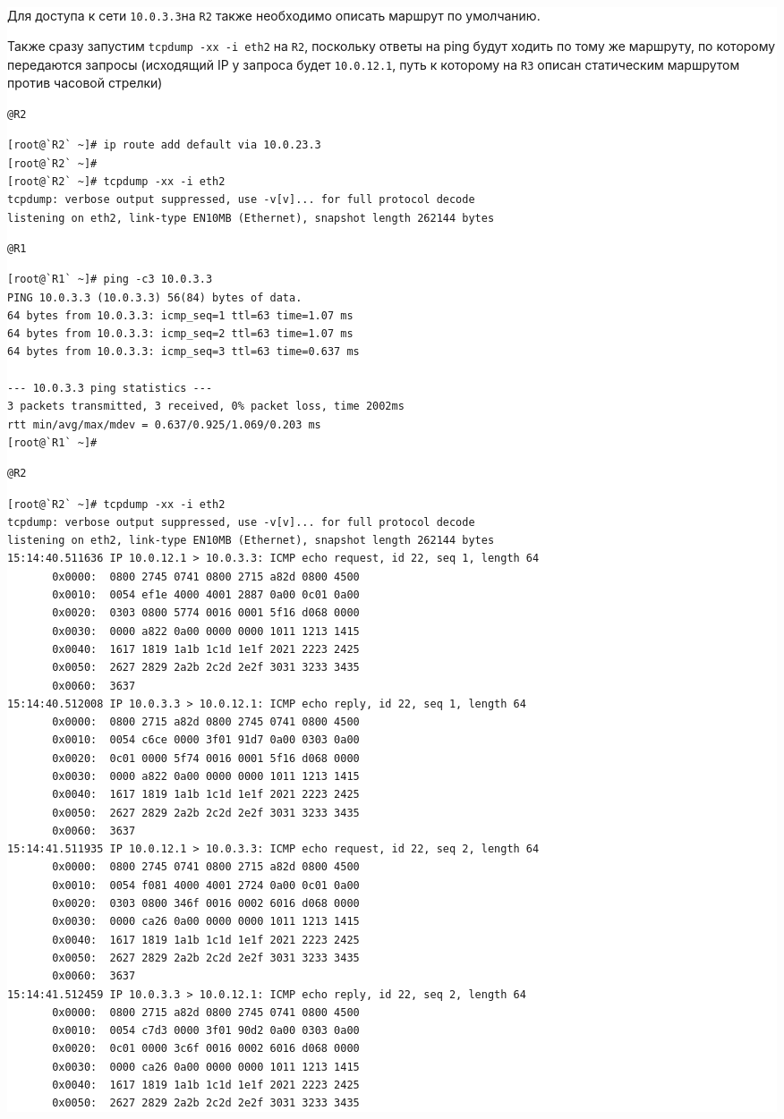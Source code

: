 Для доступа к сети `10.0.3.3`на `R2` также необходимо описать маршрут по умолчанию.

Также сразу запустим `tcpdump -xx -i eth2` на `R2`, поскольку ответы на ping будут ходить по тому же маршруту, по которому передаются запросы (исходящий IP у запроса будет `10.0.12.1`, путь к которому на `R3` описан статическим маршрутом против часовой стрелки)

`@R2`
```console
[root@`R2` ~]# ip route add default via 10.0.23.3
[root@`R2` ~]#
[root@`R2` ~]# tcpdump -xx -i eth2
tcpdump: verbose output suppressed, use -v[v]... for full protocol decode
listening on eth2, link-type EN10MB (Ethernet), snapshot length 262144 bytes

```

`@R1`
```console
[root@`R1` ~]# ping -c3 10.0.3.3
PING 10.0.3.3 (10.0.3.3) 56(84) bytes of data.
64 bytes from 10.0.3.3: icmp_seq=1 ttl=63 time=1.07 ms
64 bytes from 10.0.3.3: icmp_seq=2 ttl=63 time=1.07 ms
64 bytes from 10.0.3.3: icmp_seq=3 ttl=63 time=0.637 ms

--- 10.0.3.3 ping statistics ---
3 packets transmitted, 3 received, 0% packet loss, time 2002ms
rtt min/avg/max/mdev = 0.637/0.925/1.069/0.203 ms
[root@`R1` ~]#
```

`@R2`
```console
[root@`R2` ~]# tcpdump -xx -i eth2
tcpdump: verbose output suppressed, use -v[v]... for full protocol decode
listening on eth2, link-type EN10MB (Ethernet), snapshot length 262144 bytes
15:14:40.511636 IP 10.0.12.1 > 10.0.3.3: ICMP echo request, id 22, seq 1, length 64
       0x0000:  0800 2745 0741 0800 2715 a82d 0800 4500
       0x0010:  0054 ef1e 4000 4001 2887 0a00 0c01 0a00
       0x0020:  0303 0800 5774 0016 0001 5f16 d068 0000
       0x0030:  0000 a822 0a00 0000 0000 1011 1213 1415
       0x0040:  1617 1819 1a1b 1c1d 1e1f 2021 2223 2425
       0x0050:  2627 2829 2a2b 2c2d 2e2f 3031 3233 3435
       0x0060:  3637
15:14:40.512008 IP 10.0.3.3 > 10.0.12.1: ICMP echo reply, id 22, seq 1, length 64
       0x0000:  0800 2715 a82d 0800 2745 0741 0800 4500
       0x0010:  0054 c6ce 0000 3f01 91d7 0a00 0303 0a00
       0x0020:  0c01 0000 5f74 0016 0001 5f16 d068 0000
       0x0030:  0000 a822 0a00 0000 0000 1011 1213 1415
       0x0040:  1617 1819 1a1b 1c1d 1e1f 2021 2223 2425
       0x0050:  2627 2829 2a2b 2c2d 2e2f 3031 3233 3435
       0x0060:  3637
15:14:41.511935 IP 10.0.12.1 > 10.0.3.3: ICMP echo request, id 22, seq 2, length 64
       0x0000:  0800 2745 0741 0800 2715 a82d 0800 4500
       0x0010:  0054 f081 4000 4001 2724 0a00 0c01 0a00
       0x0020:  0303 0800 346f 0016 0002 6016 d068 0000
       0x0030:  0000 ca26 0a00 0000 0000 1011 1213 1415
       0x0040:  1617 1819 1a1b 1c1d 1e1f 2021 2223 2425
       0x0050:  2627 2829 2a2b 2c2d 2e2f 3031 3233 3435
       0x0060:  3637
15:14:41.512459 IP 10.0.3.3 > 10.0.12.1: ICMP echo reply, id 22, seq 2, length 64
       0x0000:  0800 2715 a82d 0800 2745 0741 0800 4500
       0x0010:  0054 c7d3 0000 3f01 90d2 0a00 0303 0a00
       0x0020:  0c01 0000 3c6f 0016 0002 6016 d068 0000
       0x0030:  0000 ca26 0a00 0000 0000 1011 1213 1415
       0x0040:  1617 1819 1a1b 1c1d 1e1f 2021 2223 2425
       0x0050:  2627 2829 2a2b 2c2d 2e2f 3031 3233 3435
```